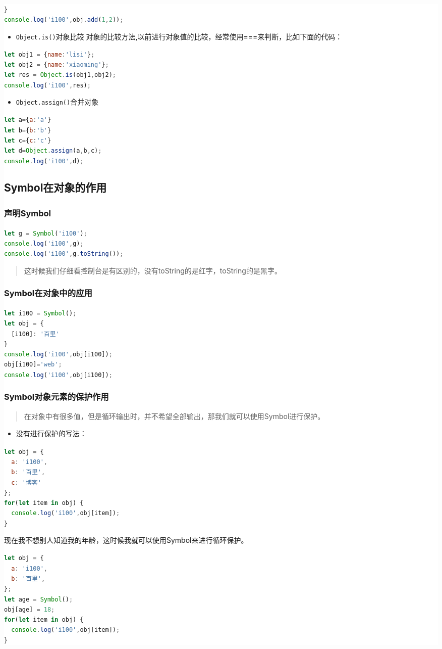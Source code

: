 ```js
}
console.log('i100',obj.add(1,2));
```
- `Object.is()`对象比较
对象的比较方法,以前进行对象值的比较，经常使用===来判断，比如下面的代码：
```js
let obj1 = {name:'lisi'};
let obj2 = {name:'xiaoming'};
let res = Object.is(obj1,obj2);
console.log('i100',res);
```
- `Object.assign()`合并对象
```js
let a={a:'a'}
let b={b:'b'}
let c={c:'c'}
let d=Object.assign(a,b,c);
console.log('i100',d);
```

## Symbol在对象的作用
### 声明Symbol
```js
let g = Symbol('i100');
console.log('i100',g);
console.log('i100',g.toString());
```
> 这时候我们仔细看控制台是有区别的，没有toString的是红字，toString的是黑字。
### Symbol在对象中的应用
```js
let i100 = Symbol();
let obj = {
  [i100]: '百里'
}
console.log('i100',obj[i100]);
obj[i100]='web';
console.log('i100',obj[i100]);
```
### Symbol对象元素的保护作用
>在对象中有很多值，但是循环输出时，并不希望全部输出，那我们就可以使用Symbol进行保护。

- 没有进行保护的写法：
```js
let obj = {
  a: 'i100',
  b: '百里',
  c: '博客'
};
for(let item in obj) {
  console.log('i100',obj[item]);
}
```
现在我不想别人知道我的年龄，这时候我就可以使用Symbol来进行循环保护。
```js
let obj = {
  a: 'i100',
  b: '百里',
};
let age = Symbol();
obj[age] = 18;
for(let item in obj) {
  console.log('i100',obj[item]);
}
```

  [key]: 'web'
